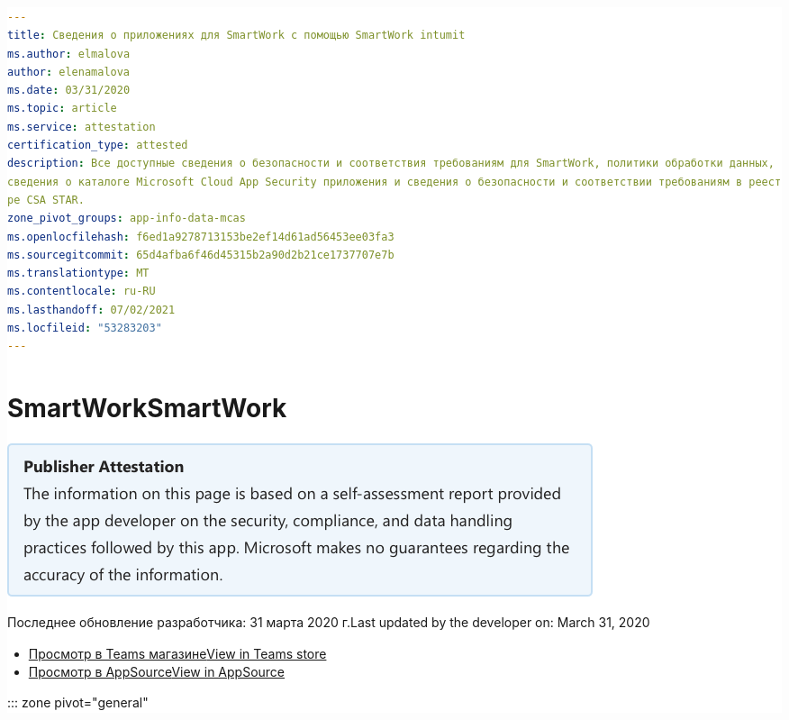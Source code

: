 ```yaml
---
title: Сведения о приложениях для SmartWork с помощью SmartWork intumit
ms.author: elmalova
author: elenamalova
ms.date: 03/31/2020
ms.topic: article
ms.service: attestation
certification_type: attested
description: Все доступные сведения о безопасности и соответствия требованиям для SmartWork, политики обработки данных, сведения о каталоге Microsoft Cloud App Security приложения и сведения о безопасности и соответствии требованиям в реестре CSA STAR.
zone_pivot_groups: app-info-data-mcas
ms.openlocfilehash: f6ed1a9278713153be2ef14d61ad56453ee03fa3
ms.sourcegitcommit: 65d4afba6f46d45315b2a90d2b21ce1737707e7b
ms.translationtype: MT
ms.contentlocale: ru-RU
ms.lasthandoff: 07/02/2021
ms.locfileid: "53283203"
---
```

# <a name="smartwork"></a><span data-ttu-id="a3bff-103">SmartWork</span><span class="sxs-lookup"><span data-stu-id="a3bff-103">SmartWork</span></span>

<p></p>
<img alt="Publisher Attestation: The information on this page is based on a self-assessment report provided by the app developer on the security, compliance, and data handling practices followed by this app. Microsoft makes no guarantees regarding the accuracy of the information." src="../media/attested.png" width="650" />
<p><span data-ttu-id="a3bff-104">Последнее обновление разработчика: 31 марта 2020 г.</span><span class="sxs-lookup"><span data-stu-id="a3bff-104">Last updated by the developer on: March 31, 2020</span></span></p>

* <span data-ttu-id="a3bff-105"><a href="https://teams.microsoft.com/l/app/a938ae1e-a791-4751-9e6a-178c991fa0fa" target="_blank">Просмотр в Teams магазине</a></span><span class="sxs-lookup"><span data-stu-id="a3bff-105"><a href="https://teams.microsoft.com/l/app/a938ae1e-a791-4751-9e6a-178c991fa0fa" target="_blank">View in Teams store</a></span></span>
* <span data-ttu-id="a3bff-106"><a href="https://appsource.microsoft.com/product/office/WA200001149" target="_blank">Просмотр в AppSource</a></span><span class="sxs-lookup"><span data-stu-id="a3bff-106"><a href="https://appsource.microsoft.com/product/office/WA200001149" target="_blank">View in AppSource</a></span></span>

::: zone pivot="general"
